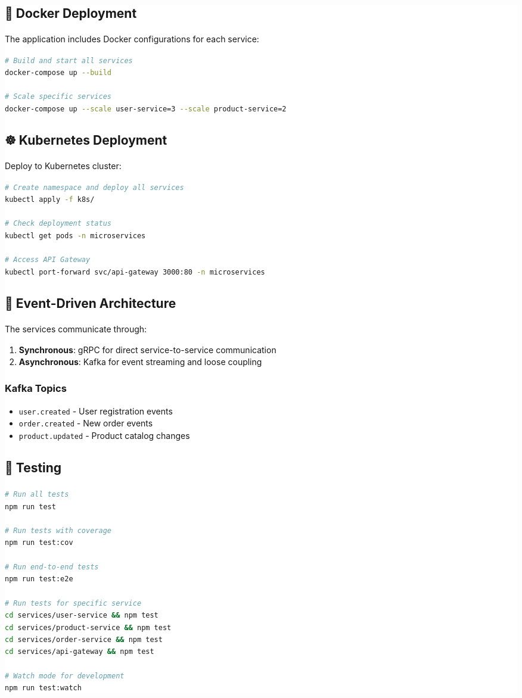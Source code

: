 ## 🐳 Docker Deployment

The application includes Docker configurations for each service:

```bash
# Build and start all services
docker-compose up --build

# Scale specific services
docker-compose up --scale user-service=3 --scale product-service=2
```

## ☸️ Kubernetes Deployment

Deploy to Kubernetes cluster:

```bash
# Create namespace and deploy all services
kubectl apply -f k8s/

# Check deployment status
kubectl get pods -n microservices

# Access API Gateway
kubectl port-forward svc/api-gateway 3000:80 -n microservices
```

## 🔄 Event-Driven Architecture

The services communicate through:

1. **Synchronous**: gRPC for direct service-to-service communication
2. **Asynchronous**: Kafka for event streaming and loose coupling

### Kafka Topics

- `user.created` - User registration events
- `order.created` - New order events
- `product.updated` - Product catalog changes

## 🧪 Testing

```bash
# Run all tests
npm run test

# Run tests with coverage
npm run test:cov

# Run end-to-end tests
npm run test:e2e

# Run tests for specific service
cd services/user-service && npm test
cd services/product-service && npm test
cd services/order-service && npm test
cd services/api-gateway && npm test

# Watch mode for development
npm run test:watch
```
